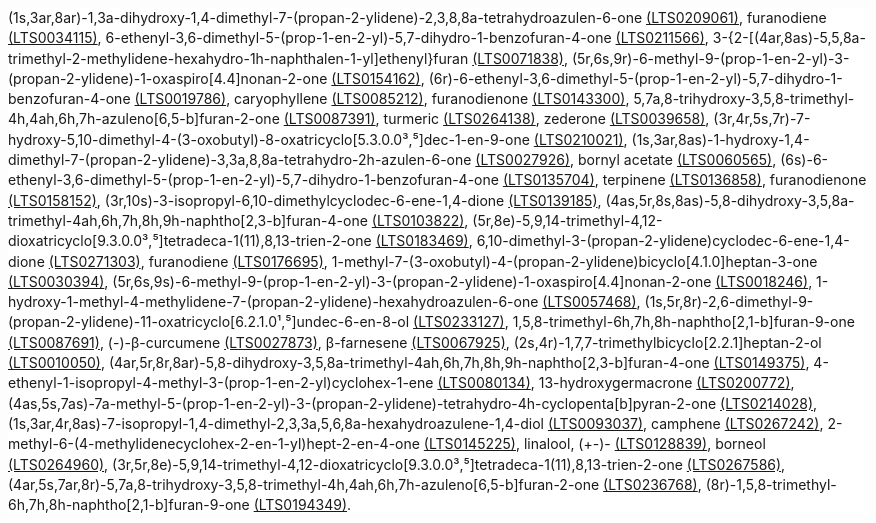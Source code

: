 (1s,3ar,8ar)-1,3a-dihydroxy-1,4-dimethyl-7-(propan-2-ylidene)-2,3,8,8a-tetrahydroazulen-6-one [(LTS0209061)](https://lotus.naturalproducts.net/compound/lotus_id/LTS0209061), furanodiene [(LTS0034115)](https://lotus.naturalproducts.net/compound/lotus_id/LTS0034115), 6-ethenyl-3,6-dimethyl-5-(prop-1-en-2-yl)-5,7-dihydro-1-benzofuran-4-one [(LTS0211566)](https://lotus.naturalproducts.net/compound/lotus_id/LTS0211566), 3-{2-[(4ar,8as)-5,5,8a-trimethyl-2-methylidene-hexahydro-1h-naphthalen-1-yl]ethenyl}furan [(LTS0071838)](https://lotus.naturalproducts.net/compound/lotus_id/LTS0071838), (5r,6s,9r)-6-methyl-9-(prop-1-en-2-yl)-3-(propan-2-ylidene)-1-oxaspiro[4.4]nonan-2-one [(LTS0154162)](https://lotus.naturalproducts.net/compound/lotus_id/LTS0154162), (6r)-6-ethenyl-3,6-dimethyl-5-(prop-1-en-2-yl)-5,7-dihydro-1-benzofuran-4-one [(LTS0019786)](https://lotus.naturalproducts.net/compound/lotus_id/LTS0019786), caryophyllene [(LTS0085212)](https://lotus.naturalproducts.net/compound/lotus_id/LTS0085212), furanodienone [(LTS0143300)](https://lotus.naturalproducts.net/compound/lotus_id/LTS0143300), 5,7a,8-trihydroxy-3,5,8-trimethyl-4h,4ah,6h,7h-azuleno[6,5-b]furan-2-one [(LTS0087391)](https://lotus.naturalproducts.net/compound/lotus_id/LTS0087391), turmeric [(LTS0264138)](https://lotus.naturalproducts.net/compound/lotus_id/LTS0264138), zederone [(LTS0039658)](https://lotus.naturalproducts.net/compound/lotus_id/LTS0039658), (3r,4r,5s,7r)-7-hydroxy-5,10-dimethyl-4-(3-oxobutyl)-8-oxatricyclo[5.3.0.0³,⁵]dec-1-en-9-one [(LTS0210021)](https://lotus.naturalproducts.net/compound/lotus_id/LTS0210021), (1s,3ar,8as)-1-hydroxy-1,4-dimethyl-7-(propan-2-ylidene)-3,3a,8,8a-tetrahydro-2h-azulen-6-one [(LTS0027926)](https://lotus.naturalproducts.net/compound/lotus_id/LTS0027926), bornyl acetate [(LTS0060565)](https://lotus.naturalproducts.net/compound/lotus_id/LTS0060565), (6s)-6-ethenyl-3,6-dimethyl-5-(prop-1-en-2-yl)-5,7-dihydro-1-benzofuran-4-one [(LTS0135704)](https://lotus.naturalproducts.net/compound/lotus_id/LTS0135704), terpinene [(LTS0136858)](https://lotus.naturalproducts.net/compound/lotus_id/LTS0136858), furanodienone [(LTS0158152)](https://lotus.naturalproducts.net/compound/lotus_id/LTS0158152), (3r,10s)-3-isopropyl-6,10-dimethylcyclodec-6-ene-1,4-dione [(LTS0139185)](https://lotus.naturalproducts.net/compound/lotus_id/LTS0139185), (4as,5r,8s,8as)-5,8-dihydroxy-3,5,8a-trimethyl-4ah,6h,7h,8h,9h-naphtho[2,3-b]furan-4-one [(LTS0103822)](https://lotus.naturalproducts.net/compound/lotus_id/LTS0103822), (5r,8e)-5,9,14-trimethyl-4,12-dioxatricyclo[9.3.0.0³,⁵]tetradeca-1(11),8,13-trien-2-one [(LTS0183469)](https://lotus.naturalproducts.net/compound/lotus_id/LTS0183469), 6,10-dimethyl-3-(propan-2-ylidene)cyclodec-6-ene-1,4-dione [(LTS0271303)](https://lotus.naturalproducts.net/compound/lotus_id/LTS0271303), furanodiene [(LTS0176695)](https://lotus.naturalproducts.net/compound/lotus_id/LTS0176695), 1-methyl-7-(3-oxobutyl)-4-(propan-2-ylidene)bicyclo[4.1.0]heptan-3-one [(LTS0030394)](https://lotus.naturalproducts.net/compound/lotus_id/LTS0030394), (5r,6s,9s)-6-methyl-9-(prop-1-en-2-yl)-3-(propan-2-ylidene)-1-oxaspiro[4.4]nonan-2-one [(LTS0018246)](https://lotus.naturalproducts.net/compound/lotus_id/LTS0018246), 1-hydroxy-1-methyl-4-methylidene-7-(propan-2-ylidene)-hexahydroazulen-6-one [(LTS0057468)](https://lotus.naturalproducts.net/compound/lotus_id/LTS0057468), (1s,5r,8r)-2,6-dimethyl-9-(propan-2-ylidene)-11-oxatricyclo[6.2.1.0¹,⁵]undec-6-en-8-ol [(LTS0233127)](https://lotus.naturalproducts.net/compound/lotus_id/LTS0233127), 1,5,8-trimethyl-6h,7h,8h-naphtho[2,1-b]furan-9-one [(LTS0087691)](https://lotus.naturalproducts.net/compound/lotus_id/LTS0087691), (-)-β-curcumene [(LTS0027873)](https://lotus.naturalproducts.net/compound/lotus_id/LTS0027873), β-farnesene [(LTS0067925)](https://lotus.naturalproducts.net/compound/lotus_id/LTS0067925), (2s,4r)-1,7,7-trimethylbicyclo[2.2.1]heptan-2-ol [(LTS0010050)](https://lotus.naturalproducts.net/compound/lotus_id/LTS0010050), (4ar,5r,8r,8ar)-5,8-dihydroxy-3,5,8a-trimethyl-4ah,6h,7h,8h,9h-naphtho[2,3-b]furan-4-one [(LTS0149375)](https://lotus.naturalproducts.net/compound/lotus_id/LTS0149375), 4-ethenyl-1-isopropyl-4-methyl-3-(prop-1-en-2-yl)cyclohex-1-ene [(LTS0080134)](https://lotus.naturalproducts.net/compound/lotus_id/LTS0080134), 13-hydroxygermacrone [(LTS0200772)](https://lotus.naturalproducts.net/compound/lotus_id/LTS0200772), (4as,5s,7as)-7a-methyl-5-(prop-1-en-2-yl)-3-(propan-2-ylidene)-tetrahydro-4h-cyclopenta[b]pyran-2-one [(LTS0214028)](https://lotus.naturalproducts.net/compound/lotus_id/LTS0214028), (1s,3ar,4r,8as)-7-isopropyl-1,4-dimethyl-2,3,3a,5,6,8a-hexahydroazulene-1,4-diol [(LTS0093037)](https://lotus.naturalproducts.net/compound/lotus_id/LTS0093037), camphene [(LTS0267242)](https://lotus.naturalproducts.net/compound/lotus_id/LTS0267242), 2-methyl-6-(4-methylidenecyclohex-2-en-1-yl)hept-2-en-4-one [(LTS0145225)](https://lotus.naturalproducts.net/compound/lotus_id/LTS0145225), linalool, (+-)- [(LTS0128839)](https://lotus.naturalproducts.net/compound/lotus_id/LTS0128839), borneol [(LTS0264960)](https://lotus.naturalproducts.net/compound/lotus_id/LTS0264960), (3r,5r,8e)-5,9,14-trimethyl-4,12-dioxatricyclo[9.3.0.0³,⁵]tetradeca-1(11),8,13-trien-2-one [(LTS0267586)](https://lotus.naturalproducts.net/compound/lotus_id/LTS0267586), (4ar,5s,7ar,8r)-5,7a,8-trihydroxy-3,5,8-trimethyl-4h,4ah,6h,7h-azuleno[6,5-b]furan-2-one [(LTS0236768)](https://lotus.naturalproducts.net/compound/lotus_id/LTS0236768), (8r)-1,5,8-trimethyl-6h,7h,8h-naphtho[2,1-b]furan-9-one [(LTS0194349)](https://lotus.naturalproducts.net/compound/lotus_id/LTS0194349). 
        